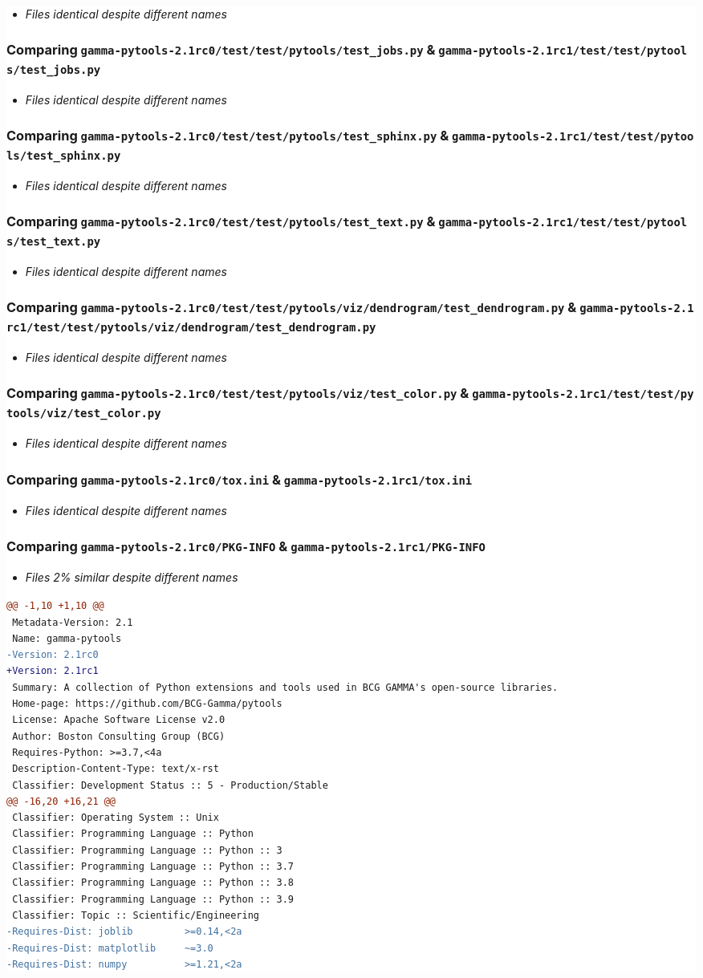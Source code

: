  * *Files identical despite different names*

### Comparing `gamma-pytools-2.1rc0/test/test/pytools/test_jobs.py` & `gamma-pytools-2.1rc1/test/test/pytools/test_jobs.py`

 * *Files identical despite different names*

### Comparing `gamma-pytools-2.1rc0/test/test/pytools/test_sphinx.py` & `gamma-pytools-2.1rc1/test/test/pytools/test_sphinx.py`

 * *Files identical despite different names*

### Comparing `gamma-pytools-2.1rc0/test/test/pytools/test_text.py` & `gamma-pytools-2.1rc1/test/test/pytools/test_text.py`

 * *Files identical despite different names*

### Comparing `gamma-pytools-2.1rc0/test/test/pytools/viz/dendrogram/test_dendrogram.py` & `gamma-pytools-2.1rc1/test/test/pytools/viz/dendrogram/test_dendrogram.py`

 * *Files identical despite different names*

### Comparing `gamma-pytools-2.1rc0/test/test/pytools/viz/test_color.py` & `gamma-pytools-2.1rc1/test/test/pytools/viz/test_color.py`

 * *Files identical despite different names*

### Comparing `gamma-pytools-2.1rc0/tox.ini` & `gamma-pytools-2.1rc1/tox.ini`

 * *Files identical despite different names*

### Comparing `gamma-pytools-2.1rc0/PKG-INFO` & `gamma-pytools-2.1rc1/PKG-INFO`

 * *Files 2% similar despite different names*

```diff
@@ -1,10 +1,10 @@
 Metadata-Version: 2.1
 Name: gamma-pytools
-Version: 2.1rc0
+Version: 2.1rc1
 Summary: A collection of Python extensions and tools used in BCG GAMMA's open-source libraries.
 Home-page: https://github.com/BCG-Gamma/pytools
 License: Apache Software License v2.0
 Author: Boston Consulting Group (BCG)
 Requires-Python: >=3.7,<4a
 Description-Content-Type: text/x-rst
 Classifier: Development Status :: 5 - Production/Stable
@@ -16,20 +16,21 @@
 Classifier: Operating System :: Unix
 Classifier: Programming Language :: Python
 Classifier: Programming Language :: Python :: 3
 Classifier: Programming Language :: Python :: 3.7
 Classifier: Programming Language :: Python :: 3.8
 Classifier: Programming Language :: Python :: 3.9
 Classifier: Topic :: Scientific/Engineering
-Requires-Dist: joblib         >=0.14,<2a
-Requires-Dist: matplotlib     ~=3.0
-Requires-Dist: numpy          >=1.21,<2a
```